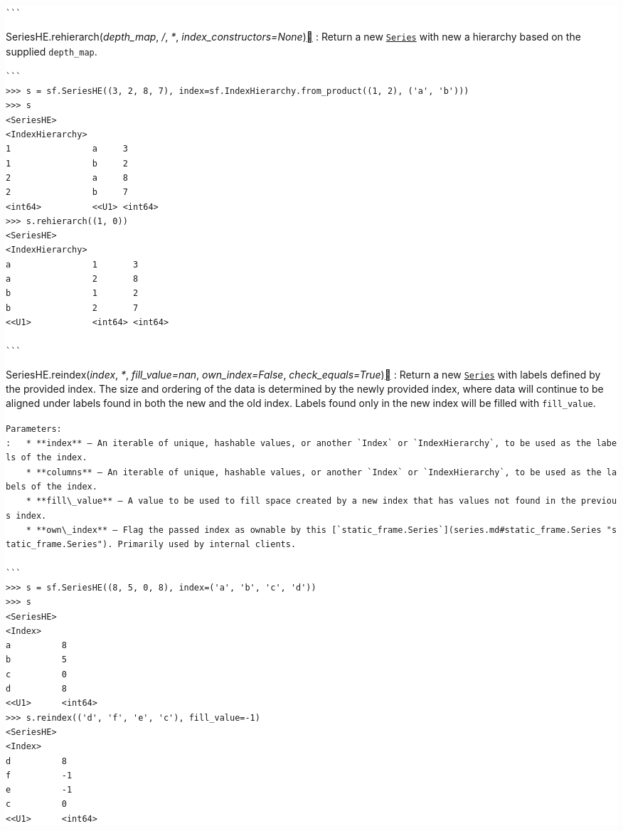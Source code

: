    ```

SeriesHE.rehierarch(*depth\_map*, */*, *\**, *index\_constructors=None*)[](#static_frame.SeriesHE.rehierarch "Link to this definition")
:   Return a new [`Series`](series-selector.md#Series "Series") with new a hierarchy based on the supplied `depth_map`.

    ```
    >>> s = sf.SeriesHE((3, 2, 8, 7), index=sf.IndexHierarchy.from_product((1, 2), ('a', 'b')))
    >>> s
    <SeriesHE>
    <IndexHierarchy>
    1                a     3
    1                b     2
    2                a     8
    2                b     7
    <int64>          <<U1> <int64>
    >>> s.rehierarch((1, 0))
    <SeriesHE>
    <IndexHierarchy>
    a                1       3
    a                2       8
    b                1       2
    b                2       7
    <<U1>            <int64> <int64>

    ```

SeriesHE.reindex(*index*, *\**, *fill\_value=nan*, *own\_index=False*, *check\_equals=True*)[](#static_frame.SeriesHE.reindex "Link to this definition")
:   Return a new [`Series`](series-selector.md#Series "Series") with labels defined by the provided index. The size and ordering of the data is determined by the newly provided index, where data will continue to be aligned under labels found in both the new and the old index. Labels found only in the new index will be filled with `fill_value`.

    Parameters:
    :   * **index** – An iterable of unique, hashable values, or another `Index` or `IndexHierarchy`, to be used as the labels of the index.
        * **columns** – An iterable of unique, hashable values, or another `Index` or `IndexHierarchy`, to be used as the labels of the index.
        * **fill\_value** – A value to be used to fill space created by a new index that has values not found in the previous index.
        * **own\_index** – Flag the passed index as ownable by this [`static_frame.Series`](series.md#static_frame.Series "static_frame.Series"). Primarily used by internal clients.

    ```
    >>> s = sf.SeriesHE((8, 5, 0, 8), index=('a', 'b', 'c', 'd'))
    >>> s
    <SeriesHE>
    <Index>
    a          8
    b          5
    c          0
    d          8
    <<U1>      <int64>
    >>> s.reindex(('d', 'f', 'e', 'c'), fill_value=-1)
    <SeriesHE>
    <Index>
    d          8
    f          -1
    e          -1
    c          0
    <<U1>      <int64>
